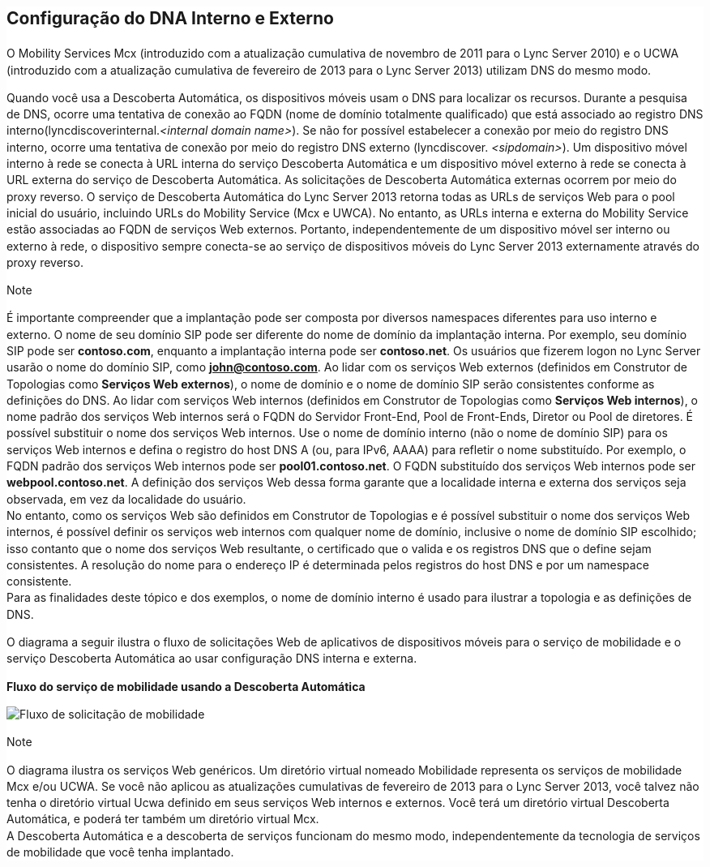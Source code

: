 ## Configuração do DNA Interno e Externo

O Mobility Services Mcx (introduzido com a atualização cumulativa de novembro de 2011 para o Lync Server 2010) e o UCWA (introduzido com a atualização cumulativa de fevereiro de 2013 para o Lync Server 2013) utilizam DNS do mesmo modo.

Quando você usa a Descoberta Automática, os dispositivos móveis usam o DNS para localizar os recursos. Durante a pesquisa de DNS, ocorre uma tentativa de conexão ao FQDN (nome de domínio totalmente qualificado) que está associado ao registro DNS interno(lyncdiscoverinternal.*\<internal domain name\>*). Se não for possível estabelecer a conexão por meio do registro DNS interno, ocorre uma tentativa de conexão por meio do registro DNS externo (lyncdiscover. *\<sipdomain\>*). Um dispositivo móvel interno à rede se conecta à URL interna do serviço Descoberta Automática e um dispositivo móvel externo à rede se conecta à URL externa do serviço de Descoberta Automática. As solicitações de Descoberta Automática externas ocorrem por meio do proxy reverso. O serviço de Descoberta Automática do Lync Server 2013 retorna todas as URLs de serviços Web para o pool inicial do usuário, incluindo URLs do Mobility Service (Mcx e UWCA). No entanto, as URLs interna e externa do Mobility Service estão associadas ao FQDN de serviços Web externos. Portanto, independentemente de um dispositivo móvel ser interno ou externo à rede, o dispositivo sempre conecta-se ao serviço de dispositivos móveis do Lync Server 2013 externamente através do proxy reverso.

> [!NOTE]  
> É importante compreender que a implantação pode ser composta por diversos namespaces diferentes para uso interno e externo. O nome de seu domínio SIP pode ser diferente do nome de domínio da implantação interna. Por exemplo, seu domínio SIP pode ser <strong>contoso.com</strong>, enquanto a implantação interna pode ser <strong>contoso.net</strong>. Os usuários que fizerem logon no Lync Server usarão o nome do domínio SIP, como <strong>john@contoso.com</strong>. Ao lidar com os serviços Web externos (definidos em Construtor de Topologias como <strong>Serviços Web externos</strong>), o nome de domínio e o nome de domínio SIP serão consistentes conforme as definições do DNS. Ao lidar com serviços Web internos (definidos em Construtor de Topologias como <strong>Serviços Web internos</strong>), o nome padrão dos serviços Web internos será o FQDN do Servidor Front-End, Pool de Front-Ends, Diretor ou Pool de diretores. É possível substituir o nome dos serviços Web internos. Use o nome de domínio interno (não o nome de domínio SIP) para os serviços Web internos e defina o registro do host DNS A (ou, para IPv6, AAAA) para refletir o nome substituído. Por exemplo, o FQDN padrão dos serviços Web internos pode ser <strong>pool01.contoso.net</strong>. O FQDN substituído dos serviços Web internos pode ser <strong>webpool.contoso.net</strong>. A definição dos serviços Web dessa forma garante que a localidade interna e externa dos serviços seja observada, em vez da localidade do usuário.<br />No entanto, como os serviços Web são definidos em Construtor de Topologias e é possível substituir o nome dos serviços Web internos, é possível definir os serviços web internos com qualquer nome de domínio, inclusive o nome de domínio SIP escolhido; isso contanto que o nome dos serviços Web resultante, o certificado que o valida e os registros DNS que o define sejam consistentes. A resolução do nome para o endereço IP é determinada pelos registros do host DNS e por um namespace consistente.<br />Para as finalidades deste tópico e dos exemplos, o nome de domínio interno é usado para ilustrar a topologia e as definições de DNS.

O diagrama a seguir ilustra o fluxo de solicitações Web de aplicativos de dispositivos móveis para o serviço de mobilidade e o serviço Descoberta Automática ao usar configuração DNS interna e externa.

**Fluxo do serviço de mobilidade usando a Descoberta Automática**

![Fluxo de solicitação de mobilidade](images/Hh690030.cdb96424-96f2-4abf-88d7-1d32d1010ffd(OCS.15).jpg "Fluxo de solicitação de mobilidade")

> [!NOTE]  
> O diagrama ilustra os serviços Web genéricos. Um diretório virtual nomeado Mobilidade representa os serviços de mobilidade Mcx e/ou UCWA. Se você não aplicou as atualizações cumulativas de fevereiro de 2013 para o Lync Server 2013, você talvez não tenha o diretório virtual Ucwa definido em seus serviços Web internos e externos. Você terá um diretório virtual Descoberta Automática, e poderá ter também um diretório virtual Mcx.<br />A Descoberta Automática e a descoberta de serviços funcionam do mesmo modo, independentemente da tecnologia de serviços de mobilidade que você tenha implantado.
